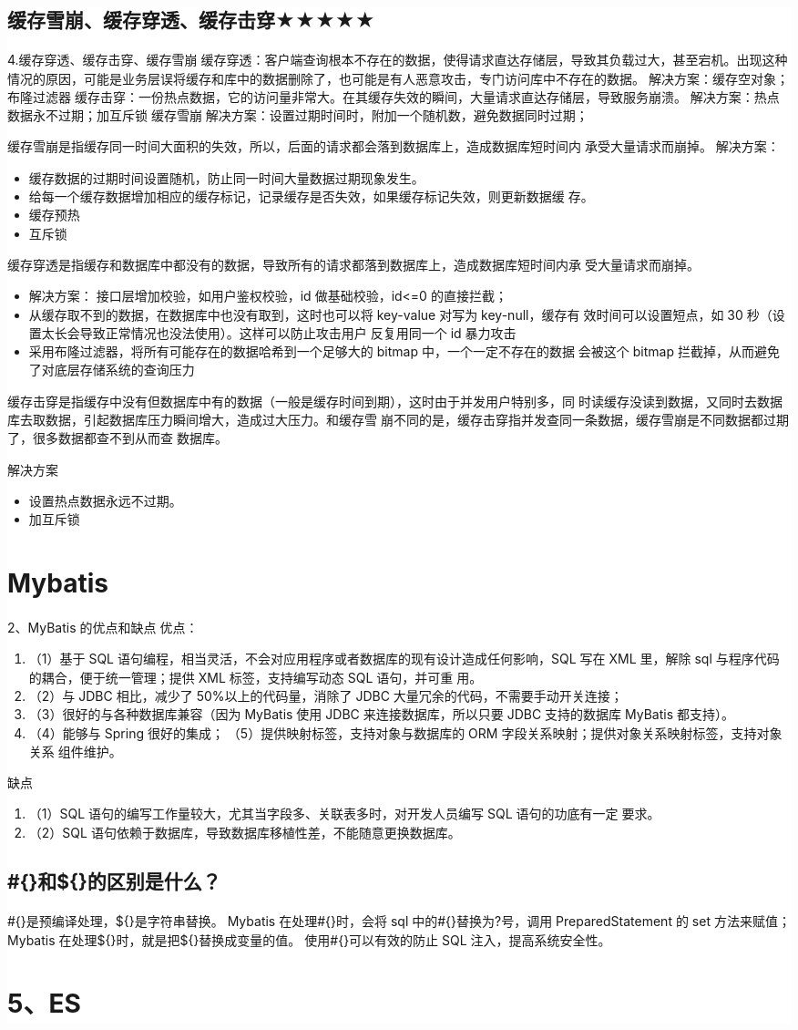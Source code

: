 ## 缓存雪崩、缓存穿透、缓存击穿★★★★★

4.缓存穿透、缓存击穿、缓存雪崩
缓存穿透：客户端查询根本不存在的数据，使得请求直达存储层，导致其负载过大，甚至宕机。出现这种情况的原因，可能是业务层误将缓存和库中的数据删除了，也可能是有人恶意攻击，专门访问库中不存在的数据。
解决方案：缓存空对象；布隆过滤器
缓存击穿：一份热点数据，它的访问量非常大。在其缓存失效的瞬间，大量请求直达存储层，导致服务崩溃。
解决方案：热点数据永不过期；加互斥锁
缓存雪崩
解决方案：设置过期时间时，附加一个随机数，避免数据同时过期；

缓存雪崩是指缓存同一时间大面积的失效，所以，后面的请求都会落到数据库上，造成数据库短时间内 承受大量请求而崩掉。 解决方案：

- 缓存数据的过期时间设置随机，防止同一时间大量数据过期现象发生。
- 给每一个缓存数据增加相应的缓存标记，记录缓存是否失效，如果缓存标记失效，则更新数据缓 存。
- 缓存预热
- 互斥锁

缓存穿透是指缓存和数据库中都没有的数据，导致所有的请求都落到数据库上，造成数据库短时间内承 受大量请求而崩掉。

- 解决方案： 接口层增加校验，如用户鉴权校验，id 做基础校验，id<=0 的直接拦截；
- 从缓存取不到的数据，在数据库中也没有取到，这时也可以将 key-value 对写为 key-null，缓存有 效时间可以设置短点，如 30 秒（设置太长会导致正常情况也没法使用）。这样可以防止攻击用户 反复用同一个 id 暴力攻击
- 采用布隆过滤器，将所有可能存在的数据哈希到一个足够大的 bitmap 中，一个一定不存在的数据 会被这个 bitmap 拦截掉，从而避免了对底层存储系统的查询压力

缓存击穿是指缓存中没有但数据库中有的数据（一般是缓存时间到期），这时由于并发用户特别多，同 时读缓存没读到数据，又同时去数据库去取数据，引起数据库压力瞬间增大，造成过大压力。和缓存雪 崩不同的是，缓存击穿指并发查同一条数据，缓存雪崩是不同数据都过期了，很多数据都查不到从而查 数据库。

解决方案

- 设置热点数据永远不过期。
- 加互斥锁

# Mybatis

2、MyBatis 的优点和缺点 优点：

1. （1）基于 SQL 语句编程，相当灵活，不会对应用程序或者数据库的现有设计造成任何影响，SQL 写在 XML 里，解除 sql 与程序代码的耦合，便于统一管理；提供 XML 标签，支持编写动态 SQL 语句，并可重 用。
2. （2）与 JDBC 相比，减少了 50%以上的代码量，消除了 JDBC 大量冗余的代码，不需要手动开关连接；
3. （3）很好的与各种数据库兼容（因为 MyBatis 使用 JDBC 来连接数据库，所以只要 JDBC 支持的数据库 MyBatis 都支持）。
4. （4）能够与 Spring 很好的集成； （5）提供映射标签，支持对象与数据库的 ORM 字段关系映射；提供对象关系映射标签，支持对象关系 组件维护。

缺点

1. （1）SQL 语句的编写工作量较大，尤其当字段多、关联表多时，对开发人员编写 SQL 语句的功底有一定 要求。
2. （2）SQL 语句依赖于数据库，导致数据库移植性差，不能随意更换数据库。

## #{}和\${}的区别是什么？

#{}是预编译处理，\${}是字符串替换。 Mybatis 在处理#{}时，会将 sql 中的#{}替换为?号，调用 PreparedStatement 的 set 方法来赋值； Mybatis 在处理\${}时，就是把\${}替换成变量的值。 使用#{}可以有效的防止 SQL 注入，提高系统安全性。

# 5、ES
